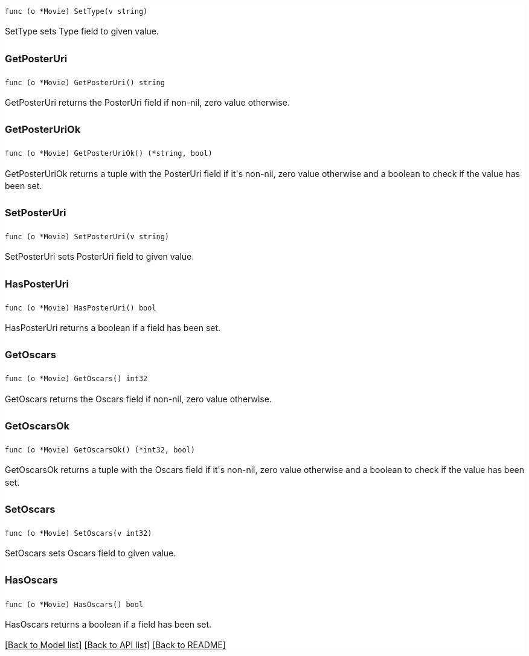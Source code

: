 `func (o *Movie) SetType(v string)`

SetType sets Type field to given value.


### GetPosterUri

`func (o *Movie) GetPosterUri() string`

GetPosterUri returns the PosterUri field if non-nil, zero value otherwise.

### GetPosterUriOk

`func (o *Movie) GetPosterUriOk() (*string, bool)`

GetPosterUriOk returns a tuple with the PosterUri field if it's non-nil, zero value otherwise
and a boolean to check if the value has been set.

### SetPosterUri

`func (o *Movie) SetPosterUri(v string)`

SetPosterUri sets PosterUri field to given value.

### HasPosterUri

`func (o *Movie) HasPosterUri() bool`

HasPosterUri returns a boolean if a field has been set.

### GetOscars

`func (o *Movie) GetOscars() int32`

GetOscars returns the Oscars field if non-nil, zero value otherwise.

### GetOscarsOk

`func (o *Movie) GetOscarsOk() (*int32, bool)`

GetOscarsOk returns a tuple with the Oscars field if it's non-nil, zero value otherwise
and a boolean to check if the value has been set.

### SetOscars

`func (o *Movie) SetOscars(v int32)`

SetOscars sets Oscars field to given value.

### HasOscars

`func (o *Movie) HasOscars() bool`

HasOscars returns a boolean if a field has been set.


[[Back to Model list]](../README.md#documentation-for-models) [[Back to API list]](../README.md#documentation-for-api-endpoints) [[Back to README]](../README.md)


